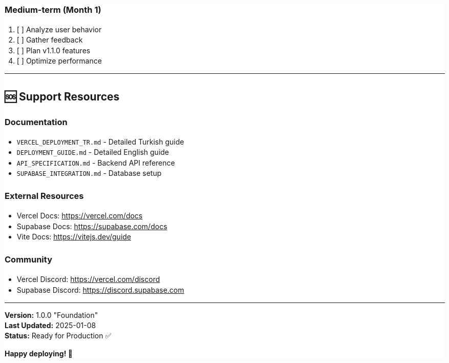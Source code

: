 ### Medium-term (Month 1)
1. [ ] Analyze user behavior
2. [ ] Gather feedback
3. [ ] Plan v1.1.0 features
4. [ ] Optimize performance

---

## 🆘 Support Resources

### Documentation
- `VERCEL_DEPLOYMENT_TR.md` - Detailed Turkish guide
- `DEPLOYMENT_GUIDE.md` - Detailed English guide
- `API_SPECIFICATION.md` - Backend API reference
- `SUPABASE_INTEGRATION.md` - Database setup

### External Resources
- Vercel Docs: https://vercel.com/docs
- Supabase Docs: https://supabase.com/docs
- Vite Docs: https://vitejs.dev/guide

### Community
- Vercel Discord: https://vercel.com/discord
- Supabase Discord: https://discord.supabase.com

---

**Version:** 1.0.0 "Foundation"  
**Last Updated:** 2025-01-08  
**Status:** Ready for Production ✅

**Happy deploying! 🚀**
